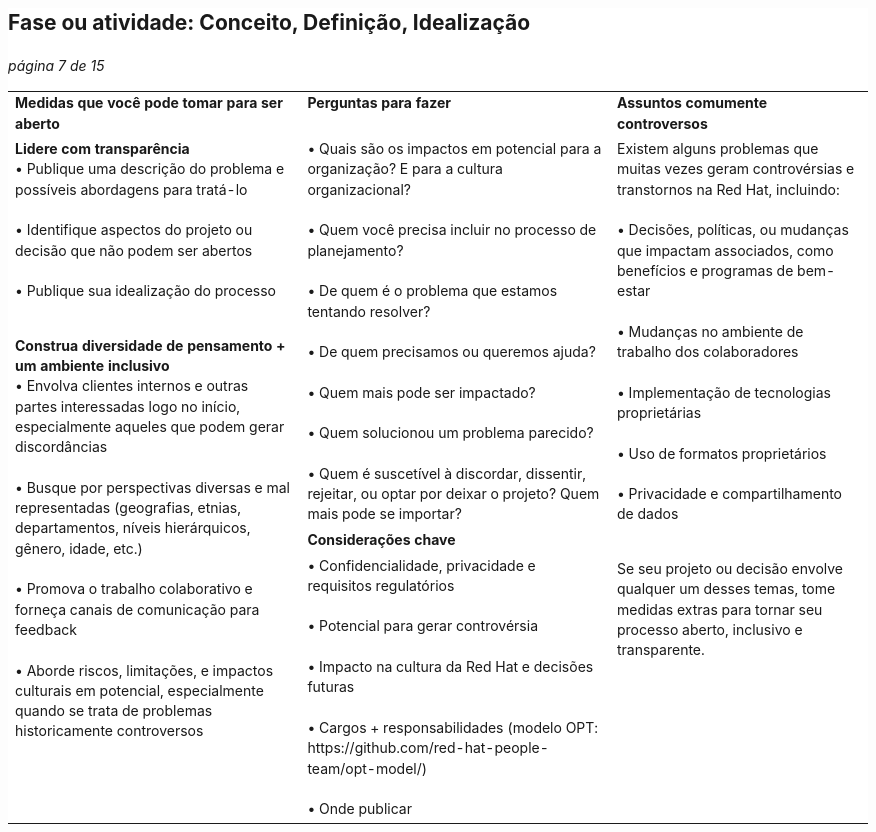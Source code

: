 Fase ou atividade: Conceito, Definição, Idealização
---------------
_página 7 de 15_

<table>
<tr>
<td width=34%><strong>Medidas que você pode tomar para ser aberto</strong></td>
<td width=36%><strong>Perguntas para fazer</strong></td>
<td width=30%><strong>Assuntos comumente controversos</strong></td>
</tr>
<tr valign="top">
<td rowspan=3>
<strong>Lidere com transparência</strong><br/>
 • Publique uma descrição do problema e possíveis abordagens para tratá-lo<br/><br/>
 • Identifique aspectos do projeto ou decisão que não podem ser abertos<br/><br/>
 • Publique sua idealização do processo<br/><br/>

<strong>Construa diversidade de pensamento + um ambiente inclusivo</strong><br/>
 • Envolva clientes internos e outras partes interessadas logo no início, especialmente aqueles que podem gerar discordâncias<br/><br/>
 • Busque por perspectivas diversas e mal representadas (geografias, etnias, departamentos, níveis hierárquicos, gênero, idade, etc.)<br/><br/>
 • Promova o trabalho colaborativo e forneça canais de comunicação para feedback<br/><br/>
 • Aborde riscos, limitações, e impactos culturais em potencial, especialmente quando se trata de problemas historicamente controversos<br/><br/>
</td>
<td>
 • Quais são os impactos em potencial para a organização? E para a cultura organizacional?<br/><br/>
 • Quem você precisa incluir no processo de planejamento?<br/><br/>
 • De quem é o problema que estamos tentando resolver?<br/><Br/>
 • De quem precisamos ou queremos ajuda?<br/><br/>
 • Quem mais pode ser impactado?<br/><br/>
 • Quem solucionou um problema parecido?<br/><br/>
 • Quem é suscetível à discordar, dissentir, rejeitar, ou optar por deixar o projeto? Quem mais pode se importar?
</td>
<td rowspan=3>
Existem alguns problemas que muitas vezes geram controvérsias e transtornos na Red Hat, incluindo:<br/><br/>
 • Decisões, políticas, ou mudanças que impactam associados, como benefícios e programas de bem-estar<br/><br/>
 • Mudanças no ambiente de trabalho dos colaboradores<Br/><br/>
 • Implementação de tecnologias proprietárias<br/><br/>
 • Uso de formatos proprietários<Br/><br/>
 • Privacidade e compartilhamento de dados<br/><br/>

Se seu projeto ou decisão envolve qualquer um desses temas, tome medidas extras para tornar seu processo aberto, inclusivo e transparente.
</td>
</tr>
<tr>
<td><strong>Considerações chave</strong></td>
</tr>
<tr>
<td>
 • Confidencialidade, privacidade e requisitos regulatórios<br/><br/>
 • Potencial para gerar controvérsia<br/><br/>
 • Impacto na cultura da Red Hat e decisões futuras<br/><br/>
 • Cargos + responsabilidades (modelo OPT: https://github.com/red-hat-people-team/opt-model/)<br/><br/>
 • Onde publicar
</td>
</tr>
</table>
